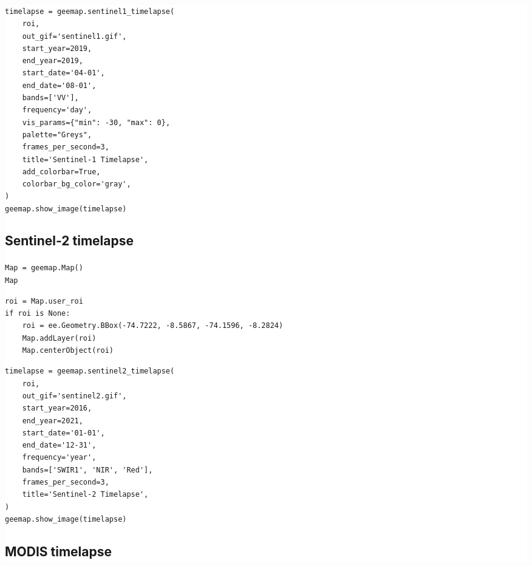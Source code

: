 ```{code-cell} ipython3
timelapse = geemap.sentinel1_timelapse(
    roi,
    out_gif='sentinel1.gif',
    start_year=2019,
    end_year=2019,
    start_date='04-01',
    end_date='08-01',
    bands=['VV'],
    frequency='day',
    vis_params={"min": -30, "max": 0},
    palette="Greys",
    frames_per_second=3,
    title='Sentinel-1 Timelapse',
    add_colorbar=True,
    colorbar_bg_color='gray',
)
geemap.show_image(timelapse)
```

## Sentinel-2 timelapse

```{code-cell} ipython3
Map = geemap.Map()
Map
```

```{code-cell} ipython3
roi = Map.user_roi
if roi is None:
    roi = ee.Geometry.BBox(-74.7222, -8.5867, -74.1596, -8.2824)
    Map.addLayer(roi)
    Map.centerObject(roi)
```

```{code-cell} ipython3
timelapse = geemap.sentinel2_timelapse(
    roi,
    out_gif='sentinel2.gif',
    start_year=2016,
    end_year=2021,
    start_date='01-01',
    end_date='12-31',
    frequency='year',
    bands=['SWIR1', 'NIR', 'Red'],
    frames_per_second=3,
    title='Sentinel-2 Timelapse',
)
geemap.show_image(timelapse)
```

## MODIS timelapse
